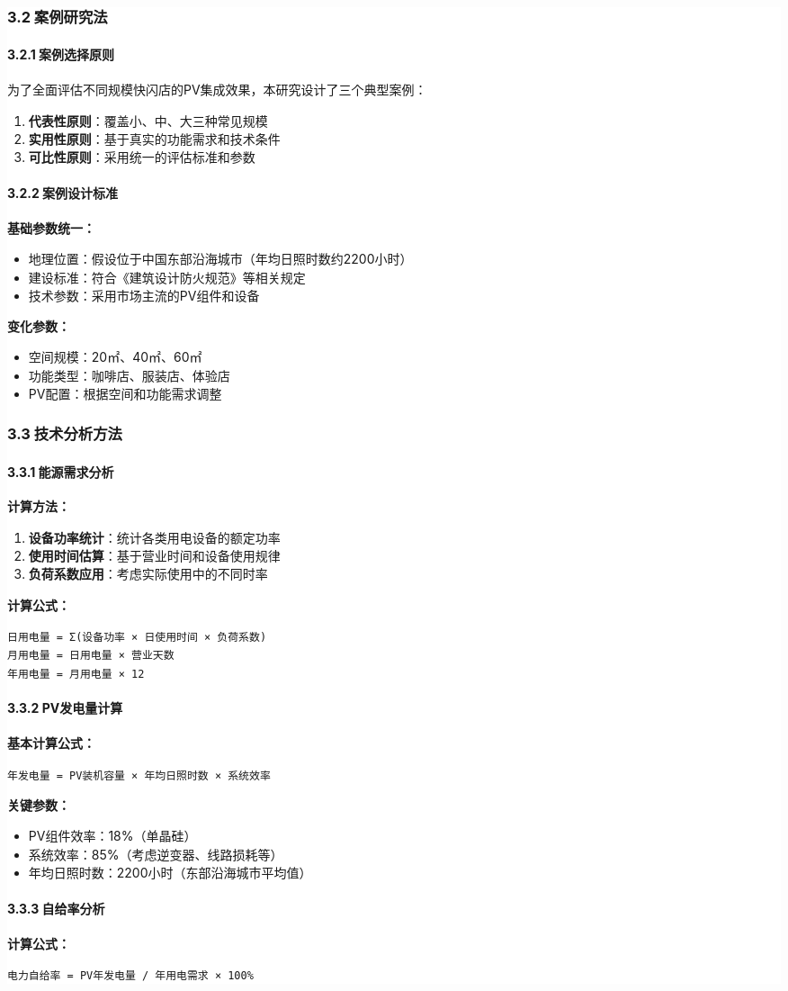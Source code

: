 ### 3.2 案例研究法

#### 3.2.1 案例选择原则

为了全面评估不同规模快闪店的PV集成效果，本研究设计了三个典型案例：

1. **代表性原则**：覆盖小、中、大三种常见规模
2. **实用性原则**：基于真实的功能需求和技术条件
3. **可比性原则**：采用统一的评估标准和参数

#### 3.2.2 案例设计标准

**基础参数统一：**
- 地理位置：假设位于中国东部沿海城市（年均日照时数约2200小时）
- 建设标准：符合《建筑设计防火规范》等相关规定  
- 技术参数：采用市场主流的PV组件和设备

**变化参数：**
- 空间规模：20㎡、40㎡、60㎡
- 功能类型：咖啡店、服装店、体验店
- PV配置：根据空间和功能需求调整

### 3.3 技术分析方法

#### 3.3.1 能源需求分析

**计算方法：**
1. **设备功率统计**：统计各类用电设备的额定功率
2. **使用时间估算**：基于营业时间和设备使用规律
3. **负荷系数应用**：考虑实际使用中的不同时率

**计算公式：**
```
日用电量 = Σ(设备功率 × 日使用时间 × 负荷系数)
月用电量 = 日用电量 × 营业天数
年用电量 = 月用电量 × 12
```

#### 3.3.2 PV发电量计算

**基本计算公式：**
```
年发电量 = PV装机容量 × 年均日照时数 × 系统效率
```

**关键参数：**
- PV组件效率：18%（单晶硅）
- 系统效率：85%（考虑逆变器、线路损耗等）
- 年均日照时数：2200小时（东部沿海城市平均值）

#### 3.3.3 自给率分析

**计算公式：**
```
电力自给率 = PV年发电量 / 年用电需求 × 100%
```
